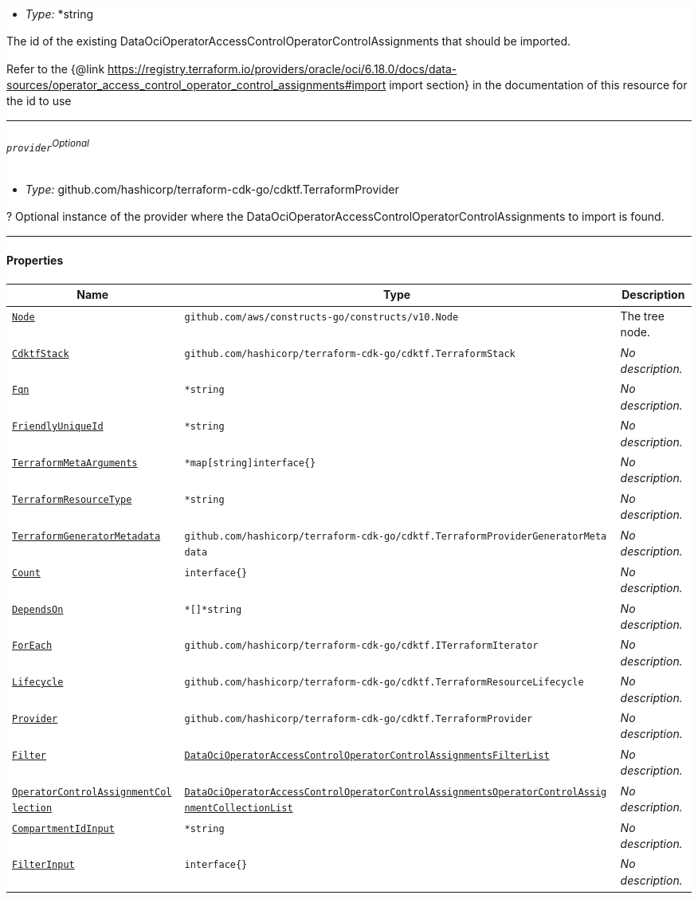 - *Type:* *string

The id of the existing DataOciOperatorAccessControlOperatorControlAssignments that should be imported.

Refer to the {@link https://registry.terraform.io/providers/oracle/oci/6.18.0/docs/data-sources/operator_access_control_operator_control_assignments#import import section} in the documentation of this resource for the id to use

---

###### `provider`<sup>Optional</sup> <a name="provider" id="rhizo-co-terraform-provider-oci.dataOciOperatorAccessControlOperatorControlAssignments.DataOciOperatorAccessControlOperatorControlAssignments.generateConfigForImport.parameter.provider"></a>

- *Type:* github.com/hashicorp/terraform-cdk-go/cdktf.TerraformProvider

? Optional instance of the provider where the DataOciOperatorAccessControlOperatorControlAssignments to import is found.

---

#### Properties <a name="Properties" id="Properties"></a>

| **Name** | **Type** | **Description** |
| --- | --- | --- |
| <code><a href="#rhizo-co-terraform-provider-oci.dataOciOperatorAccessControlOperatorControlAssignments.DataOciOperatorAccessControlOperatorControlAssignments.property.node">Node</a></code> | <code>github.com/aws/constructs-go/constructs/v10.Node</code> | The tree node. |
| <code><a href="#rhizo-co-terraform-provider-oci.dataOciOperatorAccessControlOperatorControlAssignments.DataOciOperatorAccessControlOperatorControlAssignments.property.cdktfStack">CdktfStack</a></code> | <code>github.com/hashicorp/terraform-cdk-go/cdktf.TerraformStack</code> | *No description.* |
| <code><a href="#rhizo-co-terraform-provider-oci.dataOciOperatorAccessControlOperatorControlAssignments.DataOciOperatorAccessControlOperatorControlAssignments.property.fqn">Fqn</a></code> | <code>*string</code> | *No description.* |
| <code><a href="#rhizo-co-terraform-provider-oci.dataOciOperatorAccessControlOperatorControlAssignments.DataOciOperatorAccessControlOperatorControlAssignments.property.friendlyUniqueId">FriendlyUniqueId</a></code> | <code>*string</code> | *No description.* |
| <code><a href="#rhizo-co-terraform-provider-oci.dataOciOperatorAccessControlOperatorControlAssignments.DataOciOperatorAccessControlOperatorControlAssignments.property.terraformMetaArguments">TerraformMetaArguments</a></code> | <code>*map[string]interface{}</code> | *No description.* |
| <code><a href="#rhizo-co-terraform-provider-oci.dataOciOperatorAccessControlOperatorControlAssignments.DataOciOperatorAccessControlOperatorControlAssignments.property.terraformResourceType">TerraformResourceType</a></code> | <code>*string</code> | *No description.* |
| <code><a href="#rhizo-co-terraform-provider-oci.dataOciOperatorAccessControlOperatorControlAssignments.DataOciOperatorAccessControlOperatorControlAssignments.property.terraformGeneratorMetadata">TerraformGeneratorMetadata</a></code> | <code>github.com/hashicorp/terraform-cdk-go/cdktf.TerraformProviderGeneratorMetadata</code> | *No description.* |
| <code><a href="#rhizo-co-terraform-provider-oci.dataOciOperatorAccessControlOperatorControlAssignments.DataOciOperatorAccessControlOperatorControlAssignments.property.count">Count</a></code> | <code>interface{}</code> | *No description.* |
| <code><a href="#rhizo-co-terraform-provider-oci.dataOciOperatorAccessControlOperatorControlAssignments.DataOciOperatorAccessControlOperatorControlAssignments.property.dependsOn">DependsOn</a></code> | <code>*[]*string</code> | *No description.* |
| <code><a href="#rhizo-co-terraform-provider-oci.dataOciOperatorAccessControlOperatorControlAssignments.DataOciOperatorAccessControlOperatorControlAssignments.property.forEach">ForEach</a></code> | <code>github.com/hashicorp/terraform-cdk-go/cdktf.ITerraformIterator</code> | *No description.* |
| <code><a href="#rhizo-co-terraform-provider-oci.dataOciOperatorAccessControlOperatorControlAssignments.DataOciOperatorAccessControlOperatorControlAssignments.property.lifecycle">Lifecycle</a></code> | <code>github.com/hashicorp/terraform-cdk-go/cdktf.TerraformResourceLifecycle</code> | *No description.* |
| <code><a href="#rhizo-co-terraform-provider-oci.dataOciOperatorAccessControlOperatorControlAssignments.DataOciOperatorAccessControlOperatorControlAssignments.property.provider">Provider</a></code> | <code>github.com/hashicorp/terraform-cdk-go/cdktf.TerraformProvider</code> | *No description.* |
| <code><a href="#rhizo-co-terraform-provider-oci.dataOciOperatorAccessControlOperatorControlAssignments.DataOciOperatorAccessControlOperatorControlAssignments.property.filter">Filter</a></code> | <code><a href="#rhizo-co-terraform-provider-oci.dataOciOperatorAccessControlOperatorControlAssignments.DataOciOperatorAccessControlOperatorControlAssignmentsFilterList">DataOciOperatorAccessControlOperatorControlAssignmentsFilterList</a></code> | *No description.* |
| <code><a href="#rhizo-co-terraform-provider-oci.dataOciOperatorAccessControlOperatorControlAssignments.DataOciOperatorAccessControlOperatorControlAssignments.property.operatorControlAssignmentCollection">OperatorControlAssignmentCollection</a></code> | <code><a href="#rhizo-co-terraform-provider-oci.dataOciOperatorAccessControlOperatorControlAssignments.DataOciOperatorAccessControlOperatorControlAssignmentsOperatorControlAssignmentCollectionList">DataOciOperatorAccessControlOperatorControlAssignmentsOperatorControlAssignmentCollectionList</a></code> | *No description.* |
| <code><a href="#rhizo-co-terraform-provider-oci.dataOciOperatorAccessControlOperatorControlAssignments.DataOciOperatorAccessControlOperatorControlAssignments.property.compartmentIdInput">CompartmentIdInput</a></code> | <code>*string</code> | *No description.* |
| <code><a href="#rhizo-co-terraform-provider-oci.dataOciOperatorAccessControlOperatorControlAssignments.DataOciOperatorAccessControlOperatorControlAssignments.property.filterInput">FilterInput</a></code> | <code>interface{}</code> | *No description.* |